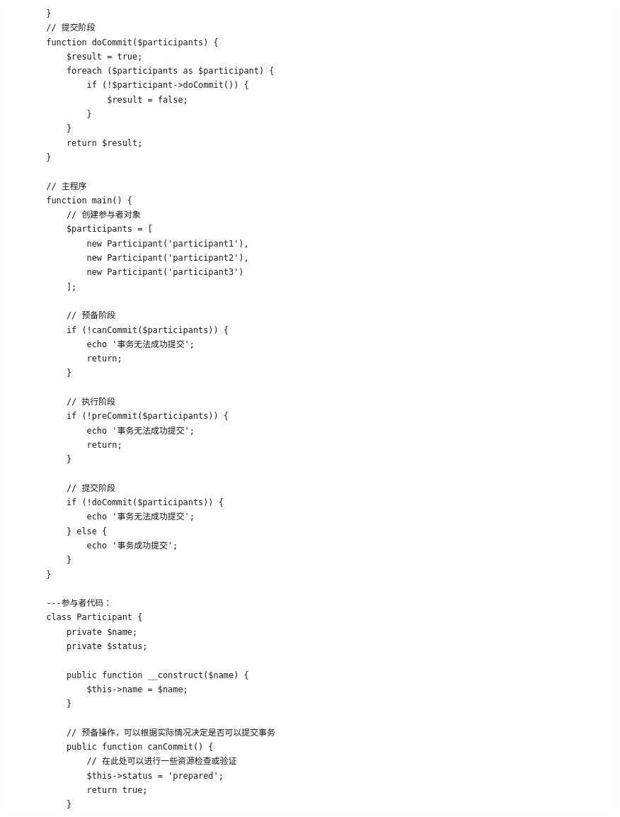 			}
			// 提交阶段
			function doCommit($participants) {
			    $result = true;
			    foreach ($participants as $participant) {
			        if (!$participant->doCommit()) {
			            $result = false;
			        }
			    }
			    return $result;
			}

			// 主程序
			function main() {
			    // 创建参与者对象
			    $participants = [
			        new Participant('participant1'),
			        new Participant('participant2'),
			        new Participant('participant3')
			    ];

			    // 预备阶段
			    if (!canCommit($participants)) {
			        echo '事务无法成功提交';
			        return;
			    }

			    // 执行阶段
			    if (!preCommit($participants)) {
			        echo '事务无法成功提交';
			        return;
			    }

			    // 提交阶段
			    if (!doCommit($participants)) {
			        echo '事务无法成功提交';
			    } else {
			        echo '事务成功提交';
			    }
			}

			---参与者代码：
			class Participant {
			    private $name;
			    private $status;

			    public function __construct($name) {
			        $this->name = $name;
			    }

			    // 预备操作，可以根据实际情况决定是否可以提交事务
			    public function canCommit() {
			        // 在此处可以进行一些资源检查或验证
			        $this->status = 'prepared';
			        return true;
			    }
